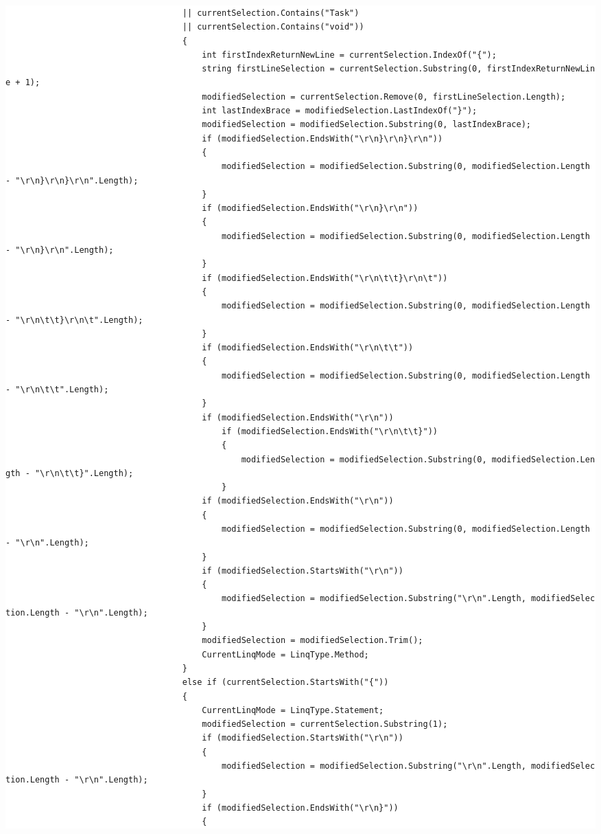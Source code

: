 ```CSharp
									|| currentSelection.Contains("Task")
									|| currentSelection.Contains("void"))
									{
										int firstIndexReturnNewLine = currentSelection.IndexOf("{");
										string firstLineSelection = currentSelection.Substring(0, firstIndexReturnNewLine + 1);
										modifiedSelection = currentSelection.Remove(0, firstLineSelection.Length);
										int lastIndexBrace = modifiedSelection.LastIndexOf("}");
										modifiedSelection = modifiedSelection.Substring(0, lastIndexBrace);
										if (modifiedSelection.EndsWith("\r\n}\r\n}\r\n"))
										{
											modifiedSelection = modifiedSelection.Substring(0, modifiedSelection.Length - "\r\n}\r\n}\r\n".Length);
										}
										if (modifiedSelection.EndsWith("\r\n}\r\n"))
										{
											modifiedSelection = modifiedSelection.Substring(0, modifiedSelection.Length - "\r\n}\r\n".Length);
										}
										if (modifiedSelection.EndsWith("\r\n\t\t}\r\n\t"))
										{
											modifiedSelection = modifiedSelection.Substring(0, modifiedSelection.Length - "\r\n\t\t}\r\n\t".Length);
										}
										if (modifiedSelection.EndsWith("\r\n\t\t"))
										{
											modifiedSelection = modifiedSelection.Substring(0, modifiedSelection.Length - "\r\n\t\t".Length);
										}
										if (modifiedSelection.EndsWith("\r\n"))
											if (modifiedSelection.EndsWith("\r\n\t\t}"))
											{
												modifiedSelection = modifiedSelection.Substring(0, modifiedSelection.Length - "\r\n\t\t}".Length);
											}
										if (modifiedSelection.EndsWith("\r\n"))
										{
											modifiedSelection = modifiedSelection.Substring(0, modifiedSelection.Length - "\r\n".Length);
										}
										if (modifiedSelection.StartsWith("\r\n"))
										{
											modifiedSelection = modifiedSelection.Substring("\r\n".Length, modifiedSelection.Length - "\r\n".Length);
										}
										modifiedSelection = modifiedSelection.Trim();
										CurrentLinqMode = LinqType.Method;
									}
									else if (currentSelection.StartsWith("{"))
									{
										CurrentLinqMode = LinqType.Statement;
										modifiedSelection = currentSelection.Substring(1);
										if (modifiedSelection.StartsWith("\r\n"))
										{
											modifiedSelection = modifiedSelection.Substring("\r\n".Length, modifiedSelection.Length - "\r\n".Length);
										}
										if (modifiedSelection.EndsWith("\r\n}"))
										{
```